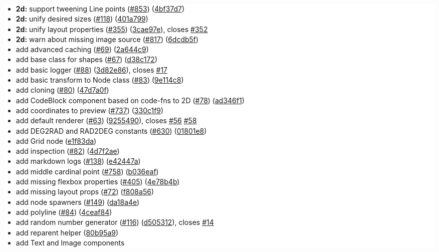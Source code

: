 - **2d:** support tweening Line points
  ([#853](https://github.com/havenhq/revideo/issues/853))
  ([4bf37d7](https://github.com/havenhq/revideo/commit/4bf37d74d2e4bb9d9cc034aff121a32da9a6d146))
- **2d:** unify desired sizes
  ([#118](https://github.com/havenhq/revideo/issues/118))
  ([401a799](https://github.com/havenhq/revideo/commit/401a79946b034a96b9abff2f3fb5efd6cc9080f3))
- **2d:** unify layout properties
  ([#355](https://github.com/havenhq/revideo/issues/355))
  ([3cae97e](https://github.com/havenhq/revideo/commit/3cae97ea704d0533020fa87326dacadcc037d517)),
  closes [#352](https://github.com/havenhq/revideo/issues/352)
- **2d:** warn about missing image source
  ([#817](https://github.com/havenhq/revideo/issues/817))
  ([6dcdb5f](https://github.com/havenhq/revideo/commit/6dcdb5f3b83d4860b1557e4745972e0af68f92f3))
- add advanced caching ([#69](https://github.com/havenhq/revideo/issues/69))
  ([2a644c9](https://github.com/havenhq/revideo/commit/2a644c9315acfcc5280a5eacc9904df140a61e4f))
- add base class for shapes
  ([#67](https://github.com/havenhq/revideo/issues/67))
  ([d38c172](https://github.com/havenhq/revideo/commit/d38c1724e129c553739cbfc27c4e5cd8f737f067))
- add basic logger ([#88](https://github.com/havenhq/revideo/issues/88))
  ([3d82e86](https://github.com/havenhq/revideo/commit/3d82e863af3dc88b3709adbcd0b84e790d05c3b8)),
  closes [#17](https://github.com/havenhq/revideo/issues/17)
- add basic transform to Node class
  ([#83](https://github.com/havenhq/revideo/issues/83))
  ([9e114c8](https://github.com/havenhq/revideo/commit/9e114c8830a99c78e6a4fd9265b0e7552758af14))
- add cloning ([#80](https://github.com/havenhq/revideo/issues/80))
  ([47d7a0f](https://github.com/havenhq/revideo/commit/47d7a0fa5da9a03d8ed91557db651f6f960e28b1))
- add CodeBlock component based on code-fns to 2D
  ([#78](https://github.com/havenhq/revideo/issues/78))
  ([ad346f1](https://github.com/havenhq/revideo/commit/ad346f118d63b1e321ec315e1c70b925670124a1))
- add coordinates to preview
  ([#737](https://github.com/havenhq/revideo/issues/737))
  ([330c1f9](https://github.com/havenhq/revideo/commit/330c1f962fb920269301e7ee8a2c49cbfc723d85))
- add default renderer ([#63](https://github.com/havenhq/revideo/issues/63))
  ([9255490](https://github.com/havenhq/revideo/commit/92554900965fe088538f5e703dbab2fd84f904d7)),
  closes [#56](https://github.com/havenhq/revideo/issues/56)
  [#58](https://github.com/havenhq/revideo/issues/58)
- add DEG2RAD and RAD2DEG constants
  ([#630](https://github.com/havenhq/revideo/issues/630))
  ([01801e8](https://github.com/havenhq/revideo/commit/01801e8766058e75a6a020400650fb00f8f430cc))
- add Grid node
  ([e1f83da](https://github.com/havenhq/revideo/commit/e1f83da1f43d20d392df4acb11e3df9cc457585d))
- add inspection ([#82](https://github.com/havenhq/revideo/issues/82))
  ([4d7f2ae](https://github.com/havenhq/revideo/commit/4d7f2aee6daeda1a2146b632dfdc28b455295776))
- add markdown logs ([#138](https://github.com/havenhq/revideo/issues/138))
  ([e42447a](https://github.com/havenhq/revideo/commit/e42447a0c07a8192c06d21c5f1801f0266279075))
- add middle cardinal point
  ([#758](https://github.com/havenhq/revideo/issues/758))
  ([b036eaf](https://github.com/havenhq/revideo/commit/b036eafc00381831c08267a78cf9d74973f4025a))
- add missing flexbox properties
  ([#405](https://github.com/havenhq/revideo/issues/405))
  ([4e78b4b](https://github.com/havenhq/revideo/commit/4e78b4b2fe4df42ce0a8da6fd41ad38b0104e7f5))
- add missing layout props ([#72](https://github.com/havenhq/revideo/issues/72))
  ([f808a56](https://github.com/havenhq/revideo/commit/f808a562b192fd03dba4b0d353284db344d6a80b))
- add node spawners ([#149](https://github.com/havenhq/revideo/issues/149))
  ([da18a4e](https://github.com/havenhq/revideo/commit/da18a4e24104022a84ecd6cec1666b520186058f))
- add polyline ([#84](https://github.com/havenhq/revideo/issues/84))
  ([4ceaf84](https://github.com/havenhq/revideo/commit/4ceaf842915ac43d81f292c58a4dc73a8d1bb8e9))
- add random number generator
  ([#116](https://github.com/havenhq/revideo/issues/116))
  ([d505312](https://github.com/havenhq/revideo/commit/d5053123eef308c7a2a61d92b6e76c637f4ed0b8)),
  closes [#14](https://github.com/havenhq/revideo/issues/14)
- add reparent helper
  ([80b95a9](https://github.com/havenhq/revideo/commit/80b95a9ce89d4a2eeea7e467257486e961602d69))
- add Text and Image components